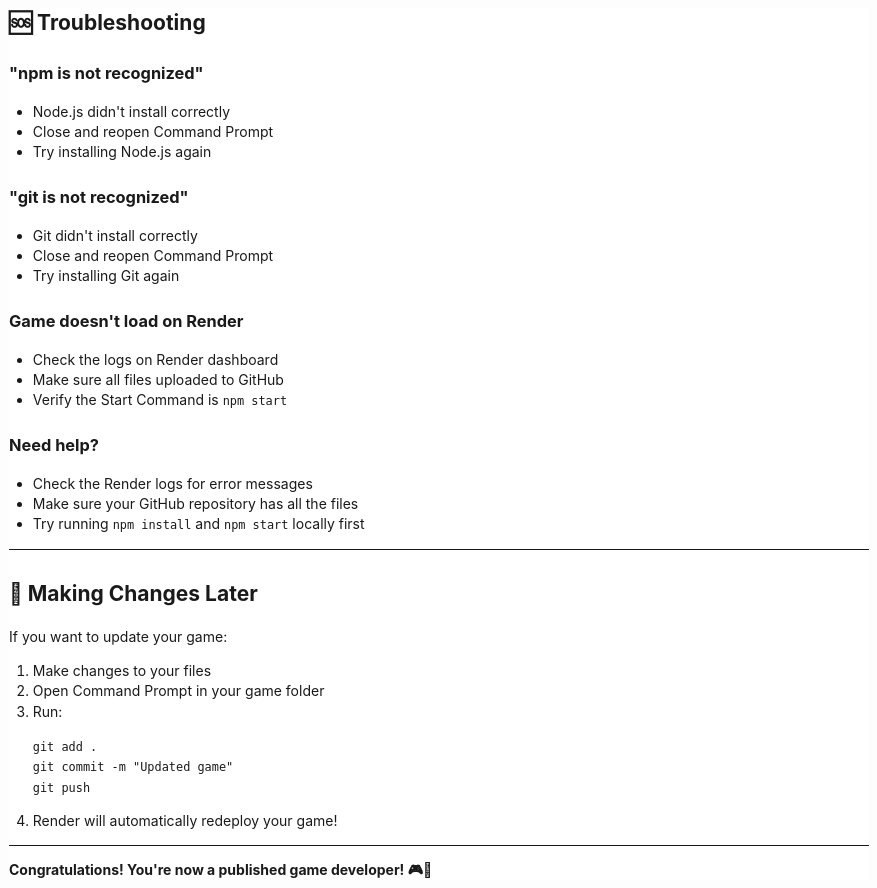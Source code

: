 
## 🆘 Troubleshooting

### "npm is not recognized"
- Node.js didn't install correctly
- Close and reopen Command Prompt
- Try installing Node.js again

### "git is not recognized"
- Git didn't install correctly
- Close and reopen Command Prompt
- Try installing Git again

### Game doesn't load on Render
- Check the logs on Render dashboard
- Make sure all files uploaded to GitHub
- Verify the Start Command is `npm start`

### Need help?
- Check the Render logs for error messages
- Make sure your GitHub repository has all the files
- Try running `npm install` and `npm start` locally first

---

## 📝 Making Changes Later

If you want to update your game:

1. Make changes to your files
2. Open Command Prompt in your game folder
3. Run:
   ```
   git add .
   git commit -m "Updated game"
   git push
   ```
4. Render will automatically redeploy your game!

---

**Congratulations! You're now a published game developer! 🎮🚀**
